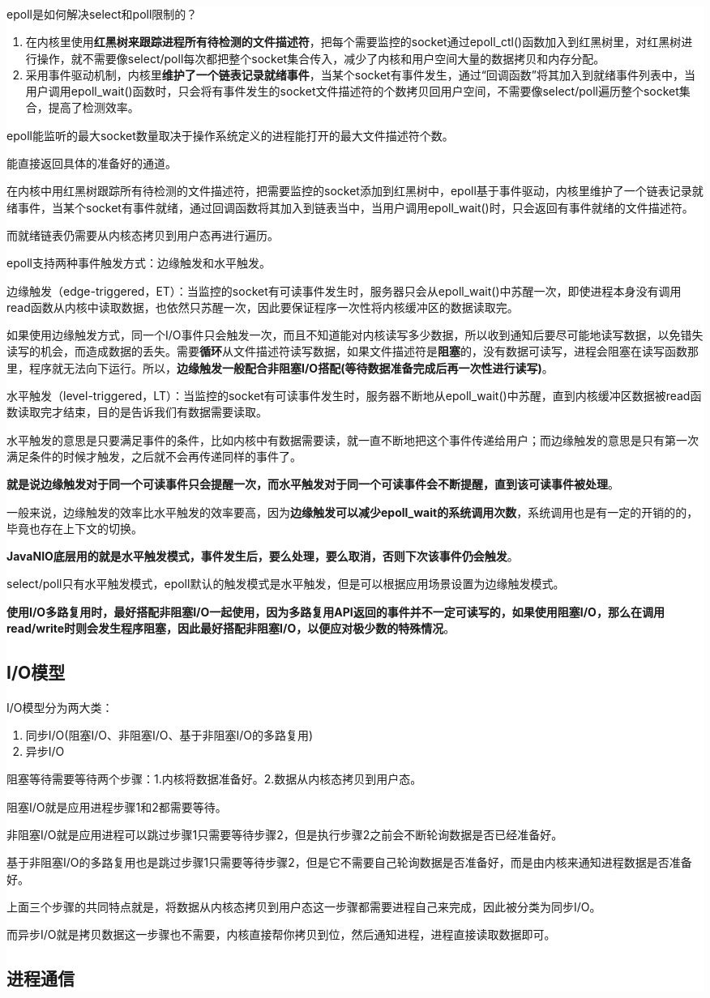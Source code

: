 epoll是如何解决select和poll限制的？

1. 在内核里使用**红黑树来跟踪进程所有待检测的文件描述符**，把每个需要监控的socket通过epoll_ctl()函数加入到红黑树里，对红黑树进行操作，就不需要像select/poll每次都把整个socket集合传入，减少了内核和用户空间大量的数据拷贝和内存分配。
2. 采用事件驱动机制，内核里**维护了一个链表记录就绪事件**，当某个socket有事件发生，通过“回调函数”将其加入到就绪事件列表中，当用户调用epoll_wait()函数时，只会将有事件发生的socket文件描述符的个数拷贝回用户空间，不需要像select/poll遍历整个socket集合，提高了检测效率。

epoll能监听的最大socket数量取决于操作系统定义的进程能打开的最大文件描述符个数。

能直接返回具体的准备好的通道。

在内核中用红黑树跟踪所有待检测的文件描述符，把需要监控的socket添加到红黑树中，epoll基于事件驱动，内核里维护了一个链表记录就绪事件，当某个socket有事件就绪，通过回调函数将其加入到链表当中，当用户调用epoll_wait()时，只会返回有事件就绪的文件描述符。

而就绪链表仍需要从内核态拷贝到用户态再进行遍历。

epoll支持两种事件触发方式：边缘触发和水平触发。

边缘触发（edge-triggered，ET）：当监控的socket有可读事件发生时，服务器只会从epoll_wait()中苏醒一次，即使进程本身没有调用read函数从内核中读取数据，也依然只苏醒一次，因此要保证程序一次性将内核缓冲区的数据读取完。

如果使用边缘触发方式，同一个I/O事件只会触发一次，而且不知道能对内核读写多少数据，所以收到通知后要尽可能地读写数据，以免错失读写的机会，而造成数据的丢失。需要**循环**从文件描述符读写数据，如果文件描述符是**阻塞**的，没有数据可读写，进程会阻塞在读写函数那里，程序就无法向下运行。所以，**边缘触发一般配合非阻塞I/O搭配(等待数据准备完成后再一次性进行读写)**。

水平触发（level-triggered，LT）：当监控的socket有可读事件发生时，服务器不断地从epoll_wait()中苏醒，直到内核缓冲区数据被read函数读取完才结束，目的是告诉我们有数据需要读取。

水平触发的意思是只要满足事件的条件，比如内核中有数据需要读，就一直不断地把这个事件传递给用户；而边缘触发的意思是只有第一次满足条件的时候才触发，之后就不会再传递同样的事件了。

**就是说边缘触发对于同一个可读事件只会提醒一次，而水平触发对于同一个可读事件会不断提醒，直到该可读事件被处理**。

一般来说，边缘触发的效率比水平触发的效率要高，因为**边缘触发可以减少epoll_wait的系统调用次数**，系统调用也是有一定的开销的的，毕竟也存在上下文的切换。

**JavaNIO底层用的就是水平触发模式，事件发生后，要么处理，要么取消，否则下次该事件仍会触发**。

select/poll只有水平触发模式，epoll默认的触发模式是水平触发，但是可以根据应用场景设置为边缘触发模式。

**使用I/O多路复用时，最好搭配非阻塞I/O一起使用，因为多路复用API返回的事件并不一定可读写的，如果使用阻塞I/O，那么在调用read/write时则会发生程序阻塞，因此最好搭配非阻塞I/O，以便应对极少数的特殊情况**。

## I/O模型

I/O模型分为两大类：

1. 同步I/O(阻塞I/O、非阻塞I/O、基于非阻塞I/O的多路复用)
2. 异步I/O

阻塞等待需要等待两个步骤：1.内核将数据准备好。2.数据从内核态拷贝到用户态。

阻塞I/O就是应用进程步骤1和2都需要等待。

非阻塞I/O就是应用进程可以跳过步骤1只需要等待步骤2，但是执行步骤2之前会不断轮询数据是否已经准备好。

基于非阻塞I/O的多路复用也是跳过步骤1只需要等待步骤2，但是它不需要自己轮询数据是否准备好，而是由内核来通知进程数据是否准备好。

上面三个步骤的共同特点就是，将数据从内核态拷贝到用户态这一步骤都需要进程自己来完成，因此被分类为同步I/O。

而异步I/O就是拷贝数据这一步骤也不需要，内核直接帮你拷贝到位，然后通知进程，进程直接读取数据即可。

## 进程通信

